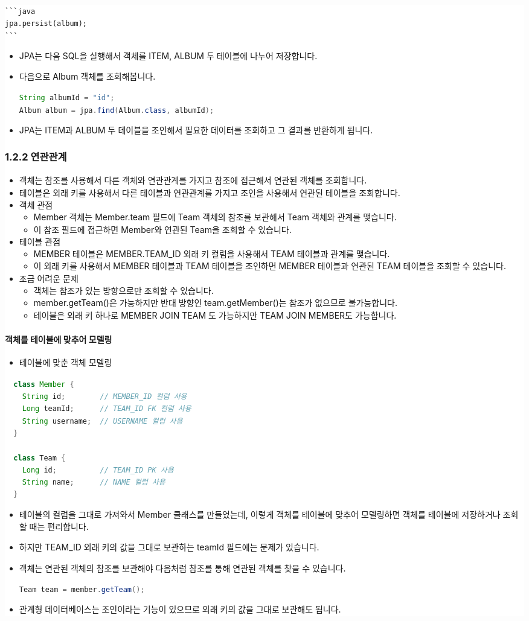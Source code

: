 	```java
	jpa.persist(album);
	```

-	JPA는 다음 SQL을 실행해서 객체를 ITEM, ALBUM 두 테이블에 나누어 저장합니다.

-	다음으로 Album 객체를 조회해봅니다.

	```java
	String albumId = "id";
	Album album = jpa.find(Album.class, albumId);
	```

-	JPA는 ITEM과 ALBUM 두 테이블을 조인해서 필요한 데이터를 조회하고 그 결과를 반환하게 됩니다.

### 1.2.2 연관관계

-	객체는 참조를 사용해서 다른 객체와 연관관계를 가지고 참조에 접근해서 연관된 객체를 조회합니다.
-	테이블은 외래 키를 사용해서 다른 테이블과 연관관계를 가지고 조인을 사용해서 연관된 테이블을 조회합니다.
-	객체 관점
	-	Member 객체는 Member.team 필드에 Team 객체의 참조를 보관해서 Team 객체와 관계를 맺습니다.
	-	이 참조 필드에 접근하면 Member와 연관된 Team을 조회할 수 있습니다.
-	테이블 관점
	-	MEMBER 테이블은 MEMBER.TEAM_ID 외래 키 컬럼을 사용해서 TEAM 테이블과 관계를 맺습니다.
	-	이 외래 키를 사용해서 MEMBER 테이블과 TEAM 테이블을 조인하면 MEMBER 테이블과 연관된 TEAM 테이블을 조회할 수 있습니다.
-	조금 어려운 문제
	-	객체는 참조가 있는 방향으로만 조회할 수 있습니다.
	-	member.getTeam()은 가능하지만 반대 방향인 team.getMember()는 참조가 없으므로 불가능합니다.
	-	테이블은 외래 키 하나로 MEMBER JOIN TEAM 도 가능하지만 TEAM JOIN MEMBER도 가능합니다.

#### 객체를 테이블에 맞추어 모델링

-	테이블에 맞춘 객체 모델링

```java
  class Member {
    String id;        // MEMBER_ID 컬럼 사용
    Long teamId;      // TEAM_ID FK 컬럼 사용
    String username;  // USERNAME 컬럼 사용
  }

  class Team {
    Long id;          // TEAM_ID PK 사용
    String name;      // NAME 컬럼 사용
  }
```

-	테이블의 컬럼을 그대로 가져와서 Member 클래스를 만들었는데, 이렇게 객체를 테이블에 맞추어 모델링하면 객체를 테이블에 저장하거나 조회할 때는 편리합니다.
-	하지만 TEAM_ID 외래 키의 값을 그대로 보관하는 teamId 필드에는 문제가 있습니다.
-	객체는 연관된 객체의 참조를 보관해야 다음처럼 참조를 통해 연관된 객체를 찾을 수 있습니다.

	```java
	Team team = member.getTeam();
	```

-	관계형 데이터베이스는 조인이라는 기능이 있으므로 외래 키의 값을 그대로 보관해도 됩니다.
